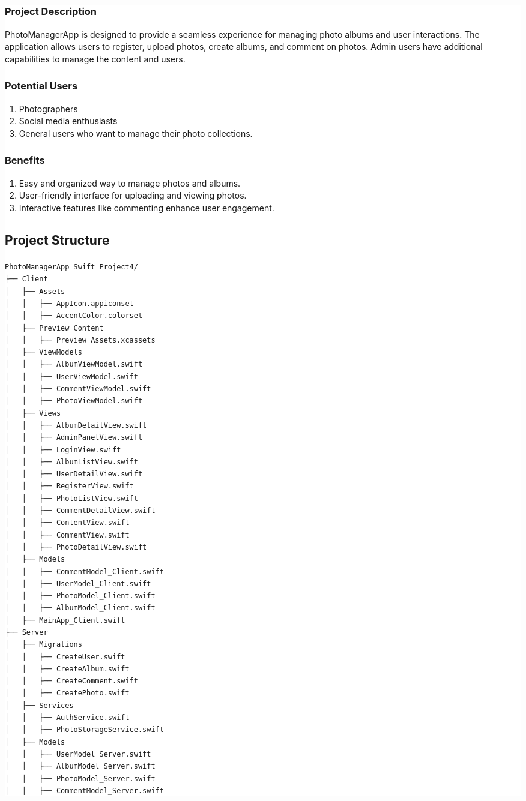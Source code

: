 ### Project Description
PhotoManagerApp is designed to provide a seamless experience for managing photo albums and user interactions. The application allows users to register, upload photos, create albums, and comment on photos. Admin users have additional capabilities to manage the content and users.

### Potential Users
1. Photographers
2. Social media enthusiasts
3. General users who want to manage their photo collections.

### Benefits
1. Easy and organized way to manage photos and albums.
2. User-friendly interface for uploading and viewing photos.
3. Interactive features like commenting enhance user engagement.

## Project Structure

```plaintext
PhotoManagerApp_Swift_Project4/
├── Client
│   ├── Assets
│   │   ├── AppIcon.appiconset
│   │   ├── AccentColor.colorset
│   ├── Preview Content
│   │   ├── Preview Assets.xcassets
│   ├── ViewModels
│   │   ├── AlbumViewModel.swift
│   │   ├── UserViewModel.swift
│   │   ├── CommentViewModel.swift
│   │   ├── PhotoViewModel.swift
│   ├── Views
│   │   ├── AlbumDetailView.swift
│   │   ├── AdminPanelView.swift
│   │   ├── LoginView.swift
│   │   ├── AlbumListView.swift
│   │   ├── UserDetailView.swift
│   │   ├── RegisterView.swift
│   │   ├── PhotoListView.swift
│   │   ├── CommentDetailView.swift
│   │   ├── ContentView.swift
│   │   ├── CommentView.swift
│   │   ├── PhotoDetailView.swift
│   ├── Models
│   │   ├── CommentModel_Client.swift
│   │   ├── UserModel_Client.swift
│   │   ├── PhotoModel_Client.swift
│   │   ├── AlbumModel_Client.swift
│   ├── MainApp_Client.swift
├── Server
│   ├── Migrations
│   │   ├── CreateUser.swift
│   │   ├── CreateAlbum.swift
│   │   ├── CreateComment.swift
│   │   ├── CreatePhoto.swift
│   ├── Services
│   │   ├── AuthService.swift
│   │   ├── PhotoStorageService.swift
│   ├── Models
│   │   ├── UserModel_Server.swift
│   │   ├── AlbumModel_Server.swift
│   │   ├── PhotoModel_Server.swift
│   │   ├── CommentModel_Server.swift
```